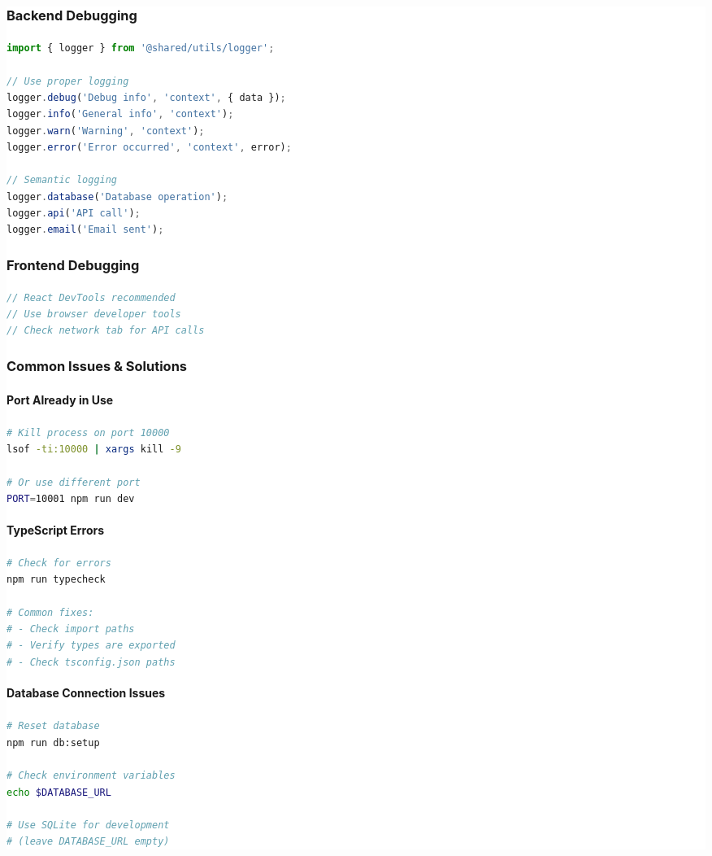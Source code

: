 ### Backend Debugging
```typescript
import { logger } from '@shared/utils/logger';

// Use proper logging
logger.debug('Debug info', 'context', { data });
logger.info('General info', 'context');
logger.warn('Warning', 'context');
logger.error('Error occurred', 'context', error);

// Semantic logging
logger.database('Database operation');
logger.api('API call');
logger.email('Email sent');
```

### Frontend Debugging
```typescript
// React DevTools recommended
// Use browser developer tools
// Check network tab for API calls
```

### Common Issues & Solutions

#### Port Already in Use
```bash
# Kill process on port 10000
lsof -ti:10000 | xargs kill -9

# Or use different port
PORT=10001 npm run dev
```

#### TypeScript Errors
```bash
# Check for errors
npm run typecheck

# Common fixes:
# - Check import paths
# - Verify types are exported
# - Check tsconfig.json paths
```

#### Database Connection Issues
```bash
# Reset database
npm run db:setup

# Check environment variables
echo $DATABASE_URL

# Use SQLite for development
# (leave DATABASE_URL empty)
```
